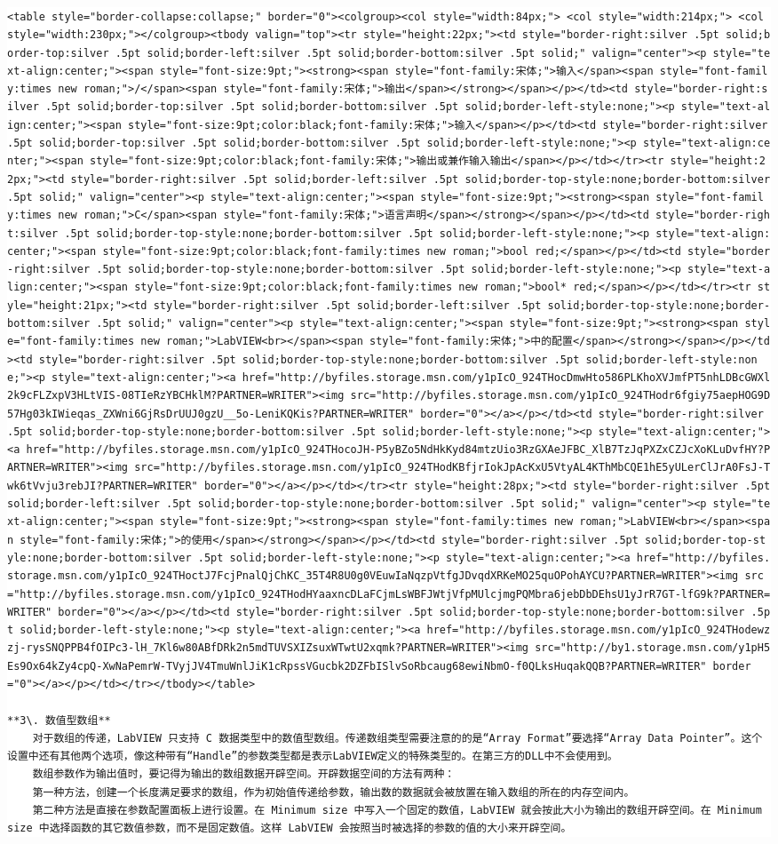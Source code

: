 ```
<table style="border-collapse:collapse;" border="0"><colgroup><col style="width:84px;"> <col style="width:214px;"> <col style="width:230px;"></colgroup><tbody valign="top"><tr style="height:22px;"><td style="border-right:silver .5pt solid;border-top:silver .5pt solid;border-left:silver .5pt solid;border-bottom:silver .5pt solid;" valign="center"><p style="text-align:center;"><span style="font-size:9pt;"><strong><span style="font-family:宋体;">输入</span><span style="font-family:times new roman;">/</span><span style="font-family:宋体;">输出</span></strong></span></p></td><td style="border-right:silver .5pt solid;border-top:silver .5pt solid;border-bottom:silver .5pt solid;border-left-style:none;"><p style="text-align:center;"><span style="font-size:9pt;color:black;font-family:宋体;">输入</span></p></td><td style="border-right:silver .5pt solid;border-top:silver .5pt solid;border-bottom:silver .5pt solid;border-left-style:none;"><p style="text-align:center;"><span style="font-size:9pt;color:black;font-family:宋体;">输出或兼作输入输出</span></p></td></tr><tr style="height:22px;"><td style="border-right:silver .5pt solid;border-left:silver .5pt solid;border-top-style:none;border-bottom:silver .5pt solid;" valign="center"><p style="text-align:center;"><span style="font-size:9pt;"><strong><span style="font-family:times new roman;">C</span><span style="font-family:宋体;">语言声明</span></strong></span></p></td><td style="border-right:silver .5pt solid;border-top-style:none;border-bottom:silver .5pt solid;border-left-style:none;"><p style="text-align:center;"><span style="font-size:9pt;color:black;font-family:times new roman;">bool red;</span></p></td><td style="border-right:silver .5pt solid;border-top-style:none;border-bottom:silver .5pt solid;border-left-style:none;"><p style="text-align:center;"><span style="font-size:9pt;color:black;font-family:times new roman;">bool* red;</span></p></td></tr><tr style="height:21px;"><td style="border-right:silver .5pt solid;border-left:silver .5pt solid;border-top-style:none;border-bottom:silver .5pt solid;" valign="center"><p style="text-align:center;"><span style="font-size:9pt;"><strong><span style="font-family:times new roman;">LabVIEW<br></span><span style="font-family:宋体;">中的配置</span></strong></span></p></td><td style="border-right:silver .5pt solid;border-top-style:none;border-bottom:silver .5pt solid;border-left-style:none;"><p style="text-align:center;"><a href="http://byfiles.storage.msn.com/y1pIcO_924THocDmwHto586PLKhoXVJmfPT5nhLDBcGWXl2k9cFLZxpV3HLtVIS-08TIeRzYBCHklM?PARTNER=WRITER"><img src="http://byfiles.storage.msn.com/y1pIcO_924THodr6fgiy75aepHOG9D57Hg03kIWieqas_ZXWni6GjRsDrUUJ0gzU__5o-LeniKQKis?PARTNER=WRITER" border="0"></a></p></td><td style="border-right:silver .5pt solid;border-top-style:none;border-bottom:silver .5pt solid;border-left-style:none;"><p style="text-align:center;"><a href="http://byfiles.storage.msn.com/y1pIcO_924THocoJH-P5yBZo5NdHkKyd84mtzUio3RzGXAeJFBC_XlB7TzJqPXZxCZJcXoKLuDvfHY?PARTNER=WRITER"><img src="http://byfiles.storage.msn.com/y1pIcO_924THodKBfjrIokJpAcKxU5VtyAL4KThMbCQE1hE5yULerClJrA0FsJ-Twk6tVvju3rebJI?PARTNER=WRITER" border="0"></a></p></td></tr><tr style="height:28px;"><td style="border-right:silver .5pt solid;border-left:silver .5pt solid;border-top-style:none;border-bottom:silver .5pt solid;" valign="center"><p style="text-align:center;"><span style="font-size:9pt;"><strong><span style="font-family:times new roman;">LabVIEW<br></span><span style="font-family:宋体;">的使用</span></strong></span></p></td><td style="border-right:silver .5pt solid;border-top-style:none;border-bottom:silver .5pt solid;border-left-style:none;"><p style="text-align:center;"><a href="http://byfiles.storage.msn.com/y1pIcO_924THoctJ7FcjPnalQjChKC_35T4R8U0g0VEuwIaNqzpVtfgJDvqdXRKeMO25quOPohAYCU?PARTNER=WRITER"><img src="http://byfiles.storage.msn.com/y1pIcO_924THodHYaaxncDLaFCjmLsWBFJWtjVfpMUlcjmgPQMbra6jebDbDEhsU1yJrR7GT-lfG9k?PARTNER=WRITER" border="0"></a></p></td><td style="border-right:silver .5pt solid;border-top-style:none;border-bottom:silver .5pt solid;border-left-style:none;"><p style="text-align:center;"><a href="http://byfiles.storage.msn.com/y1pIcO_924THodewzzj-rysSNQPPB4fOIPc3-lH_7Kl6w80ABfDRk2n5mdTUVSXIZsuxWTwtU2xqmk?PARTNER=WRITER"><img src="http://by1.storage.msn.com/y1pH5Es9Ox64kZy4cpQ-XwNaPemrW-TVyjJV4TmuWnlJiK1cRpssVGucbk2DZFbISlvSoRbcaug68ewiNbmO-f0QLksHuqakQQB?PARTNER=WRITER" border="0"></a></p></td></tr></tbody></table>

**3\. 数值型数组**  
    对于数组的传递，LabVIEW 只支持 C 数据类型中的数值型数组。传递数组类型需要注意的的是“Array Format”要选择“Array Data Pointer”。这个设置中还有其他两个选项，像这种带有“Handle”的参数类型都是表示LabVIEW定义的特殊类型的。在第三方的DLL中不会使用到。  
    数组参数作为输出值时，要记得为输出的数组数据开辟空间。开辟数据空间的方法有两种：  
    第一种方法，创建一个长度满足要求的数组，作为初始值传递给参数，输出数的数据就会被放置在输入数组的所在的内存空间内。  
    第二种方法是直接在参数配置面板上进行设置。在 Minimum size 中写入一个固定的数值，LabVIEW 就会按此大小为输出的数组开辟空间。在 Minimum size 中选择函数的其它数值参数，而不是固定数值。这样 LabVIEW 会按照当时被选择的参数的值的大小来开辟空间。

```